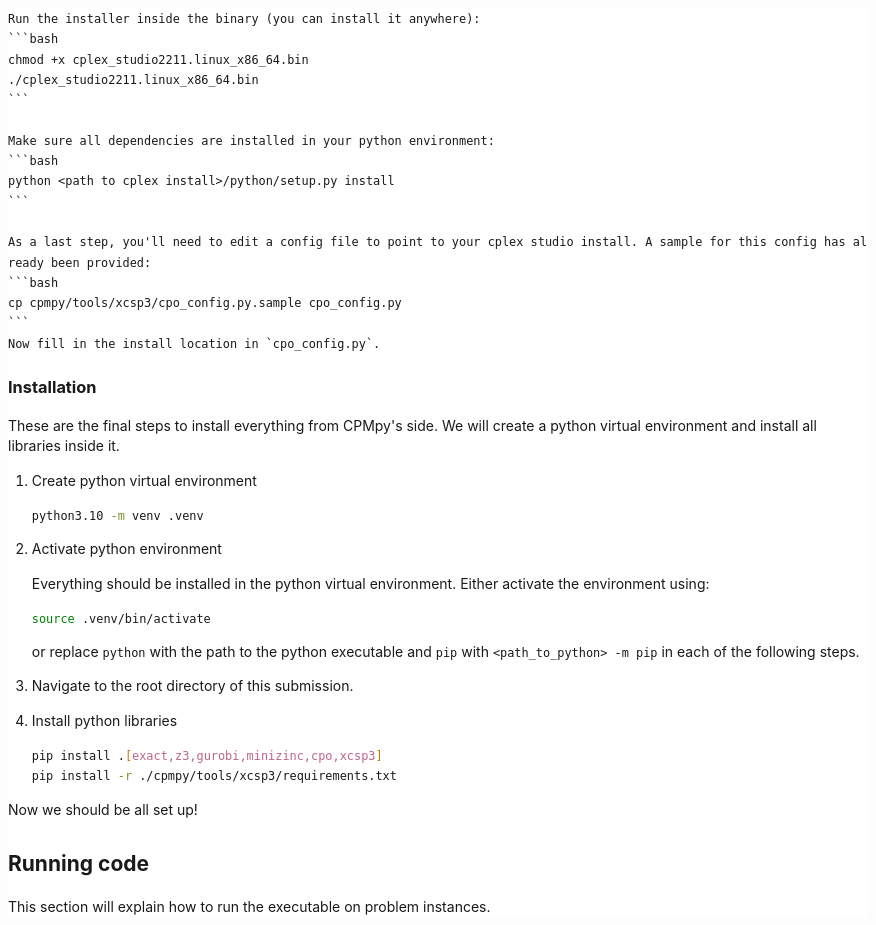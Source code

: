     Run the installer inside the binary (you can install it anywhere):
    ```bash
    chmod +x cplex_studio2211.linux_x86_64.bin 
    ./cplex_studio2211.linux_x86_64.bin
    ```

    Make sure all dependencies are installed in your python environment:
    ```bash
    python <path to cplex install>/python/setup.py install
    ```

    As a last step, you'll need to edit a config file to point to your cplex studio install. A sample for this config has already been provided:
    ```bash
    cp cpmpy/tools/xcsp3/cpo_config.py.sample cpo_config.py
    ```
    Now fill in the install location in `cpo_config.py`.



### Installation

These are the final steps to install everything from CPMpy's side. We will create a python virtual environment and install all libraries inside it.


1) Create python virtual environment
    ```bash
    python3.10 -m venv .venv
    ```

2) Activate python environment

    Everything should be installed in the python virtual environment. Either activate the environment using:
    ```bash
    source .venv/bin/activate
    ```
    or replace `python` with the path to the python executable and `pip` with `<path_to_python> -m pip` in each of the following steps.

3) Navigate to the root directory of this submission.

4) Install python libraries

    ```bash
    pip install .[exact,z3,gurobi,minizinc,cpo,xcsp3]
    pip install -r ./cpmpy/tools/xcsp3/requirements.txt
    ```
Now we should be all set up!



## Running code

This section will explain how to run the executable on problem instances. 
